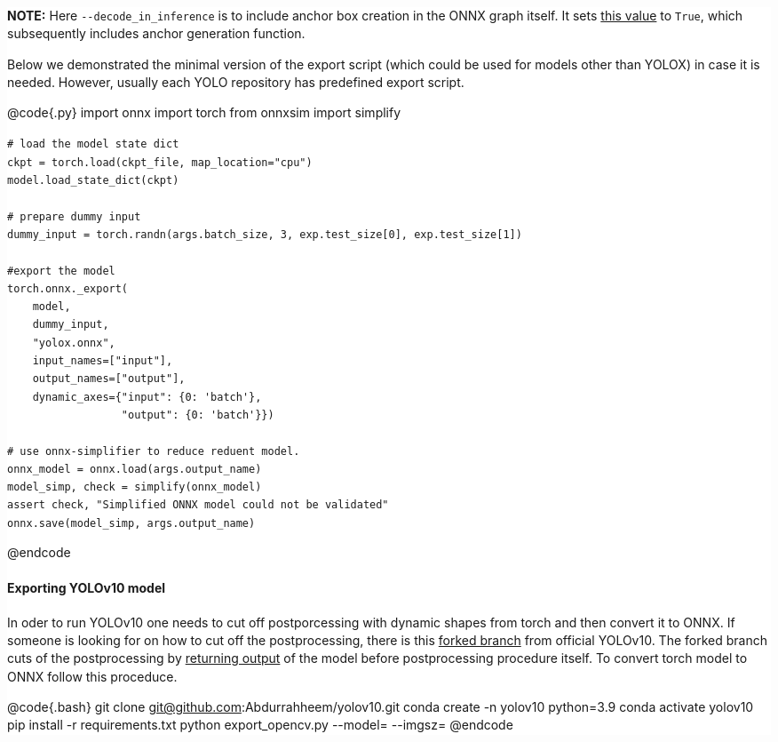 **NOTE:** Here `--decode_in_inference` is to include anchor box creation in the ONNX graph itself.
It sets [this value](https://github.com/Megvii-BaseDetection/YOLOX/blob/ac58e0a5e68e57454b7b9ac822aced493b553c53/yolox/models/yolo_head.py#L210C16-L210C39)
to `True`, which subsequently includes anchor generation function.

Below we demonstrated the minimal version of the export script (which could be used for models other
than YOLOX) in case it is needed. However, usually each YOLO repository has predefined export script.

@code{.py}
    import onnx
    import torch
    from onnxsim import simplify

    # load the model state dict
    ckpt = torch.load(ckpt_file, map_location="cpu")
    model.load_state_dict(ckpt)

    # prepare dummy input
    dummy_input = torch.randn(args.batch_size, 3, exp.test_size[0], exp.test_size[1])

    #export the model
    torch.onnx._export(
        model,
        dummy_input,
        "yolox.onnx",
        input_names=["input"],
        output_names=["output"],
        dynamic_axes={"input": {0: 'batch'},
                      "output": {0: 'batch'}})

    # use onnx-simplifier to reduce reduent model.
    onnx_model = onnx.load(args.output_name)
    model_simp, check = simplify(onnx_model)
    assert check, "Simplified ONNX model could not be validated"
    onnx.save(model_simp, args.output_name)
@endcode

#### Exporting YOLOv10 model

In oder to run YOLOv10 one needs to cut off postporcessing with dynamic shapes from torch and then convert it to ONNX. If someone is looking for on how to cut off the postprocessing, there is this [forked branch](https://github.com/Abdurrahheem/yolov10/tree/ash/opencv-export) from official YOLOv10. The forked branch cuts of the postprocessing by [returning output](https://github.com/Abdurrahheem/yolov10/blob/4fdaafd912c8891642bfbe85751ea66ec20f05ad/ultralytics/nn/modules/head.py#L522) of the model before postprocessing procedure itself. To convert torch model to ONNX follow this proceduce.

@code{.bash}
git clone git@github.com:Abdurrahheem/yolov10.git
conda create -n yolov10 python=3.9
conda activate yolov10
pip install -r requirements.txt
python export_opencv.py --model=<model-name> --imgsz=<input-img-size>
@endcode
